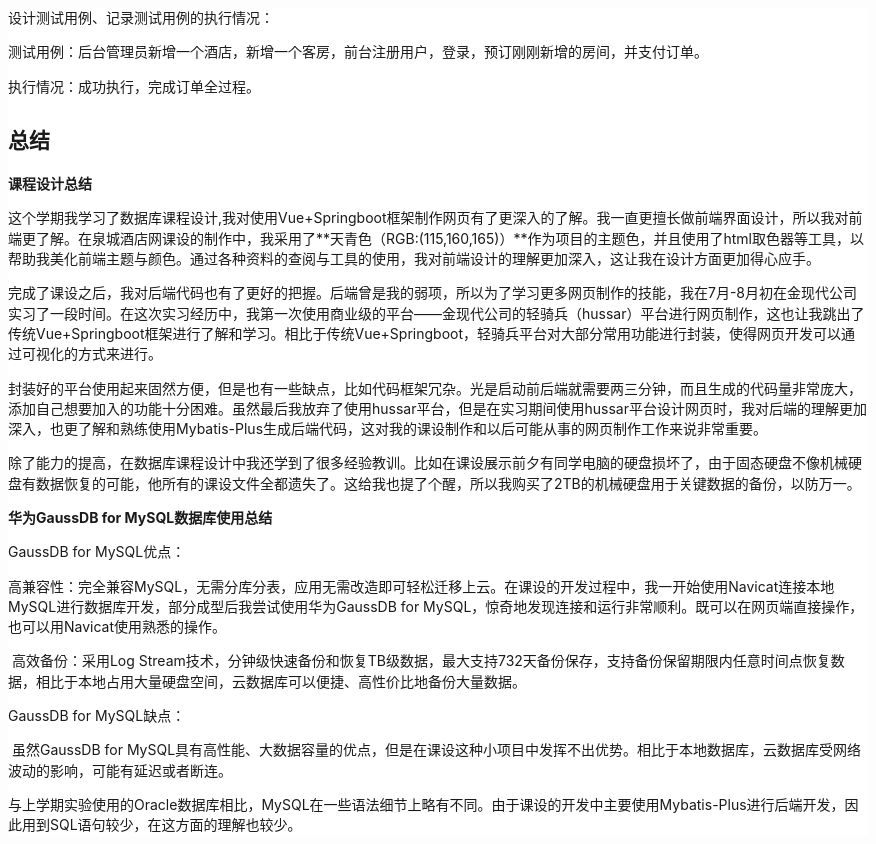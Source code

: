 设计测试用例、记录测试用例的执行情况：

测试用例：后台管理员新增一个酒店，新增一个客房，前台注册用户，登录，预订刚刚新增的房间，并支付订单。

执行情况：成功执行，完成订单全过程。

## 总结

**课程设计总结**

​	这个学期我学习了数据库课程设计,我对使用Vue+Springboot框架制作网页有了更深入的了解。我一直更擅长做前端界面设计，所以我对前端更了解。在泉城酒店网课设的制作中，我采用了**天青色（RGB:(115,160,165)）**作为项目的主题色，并且使用了html取色器等工具，以帮助我美化前端主题与颜色。通过各种资料的查阅与工具的使用，我对前端设计的理解更加深入，这让我在设计方面更加得心应手。

​	完成了课设之后，我对后端代码也有了更好的把握。后端曾是我的弱项，所以为了学习更多网页制作的技能，我在7月-8月初在金现代公司实习了一段时间。在这次实习经历中，我第一次使用商业级的平台——金现代公司的轻骑兵（hussar）平台进行网页制作，这也让我跳出了传统Vue+Springboot框架进行了解和学习。相比于传统Vue+Springboot，轻骑兵平台对大部分常用功能进行封装，使得网页开发可以通过可视化的方式来进行。

​	封装好的平台使用起来固然方便，但是也有一些缺点，比如代码框架冗杂。光是启动前后端就需要两三分钟，而且生成的代码量非常庞大，添加自己想要加入的功能十分困难。虽然最后我放弃了使用hussar平台，但是在实习期间使用hussar平台设计网页时，我对后端的理解更加深入，也更了解和熟练使用Mybatis-Plus生成后端代码，这对我的课设制作和以后可能从事的网页制作工作来说非常重要。

​	除了能力的提高，在数据库课程设计中我还学到了很多经验教训。比如在课设展示前夕有同学电脑的硬盘损坏了，由于固态硬盘不像机械硬盘有数据恢复的可能，他所有的课设文件全都遗失了。这给我也提了个醒，所以我购买了2TB的机械硬盘用于关键数据的备份，以防万一。

**华为GaussDB for MySQL数据库使用总结**

GaussDB for MySQL优点：

​	高兼容性：完全兼容MySQL，无需分库分表，应用无需改造即可轻松迁移上云。在课设的开发过程中，我一开始使用Navicat连接本地MySQL进行数据库开发，部分成型后我尝试使用华为GaussDB for MySQL，惊奇地发现连接和运行非常顺利。既可以在网页端直接操作，也可以用Navicat使用熟悉的操作。

​	高效备份：采用Log Stream技术，分钟级快速备份和恢复TB级数据，最大支持732天备份保存，支持备份保留期限内任意时间点恢复数据，相比于本地占用大量硬盘空间，云数据库可以便捷、高性价比地备份大量数据。

GaussDB for MySQL缺点：

​	虽然GaussDB for MySQL具有高性能、大数据容量的优点，但是在课设这种小项目中发挥不出优势。相比于本地数据库，云数据库受网络波动的影响，可能有延迟或者断连。

​	与上学期实验使用的Oracle数据库相比，MySQL在一些语法细节上略有不同。由于课设的开发中主要使用Mybatis-Plus进行后端开发，因此用到SQL语句较少，在这方面的理解也较少。